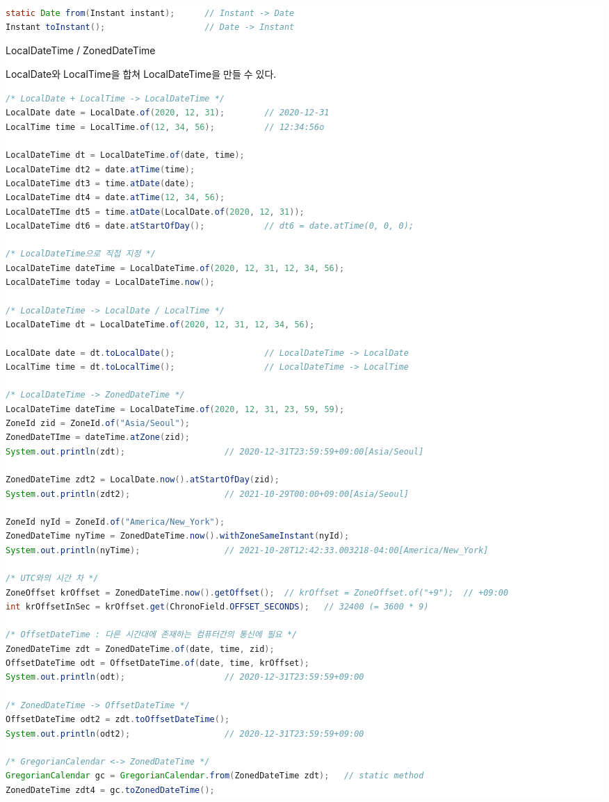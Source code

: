 ```java
static Date from(Instant instant);		// Instant -> Date
Instant toInstant();					// Date -> Instant
```

LocalDateTime / ZonedDateTime

LocalDate와 LocalTime을 합쳐 LocalDateTime을 만들 수 있다.

```java
/* LocalDate + LocalTime -> LocalDateTime */
LocalDate date = LocalDate.of(2020, 12, 31);		// 2020-12-31
LocalTime time = LocalTime.of(12, 34, 56);			// 12:34:56o

LocalDateTime dt = LocalDateTime.of(date, time);
LocalDateTime dt2 = date.atTime(time);
LocalDateTime dt3 = time.atDate(date);
LocalDateTime dt4 = date.atTime(12, 34, 56);
LocalDateTIme dt5 = time.atDate(LocalDate.of(2020, 12, 31));
LocalDateTime dt6 = date.atStartOfDay();			// dt6 = date.atTime(0, 0, 0);

/* LocalDateTime으로 직접 지정 */
LocalDateTime dateTime = LocalDateTime.of(2020, 12, 31, 12, 34, 56);
LocalDateTime today = LocalDateTime.now();

/* LocalDateTime -> LocalDate / LocalTime */
LocalDateTime dt = LocalDateTime.of(2020, 12, 31, 12, 34, 56);

LocalDate date = dt.toLocalDate();					// LocalDateTime -> LocalDate
LocalTime time = dt.toLocalTime();					// LocalDateTime -> LocalTime

/* LocalDateTime -> ZonedDateTime */
LocalDateTime dateTime = LocalDateTime.of(2020, 12, 31, 23, 59, 59);
ZoneId zid = ZoneId.of("Asia/Seoul");
ZonedDateTIme = dateTime.atZone(zid);
System.out.println(zdt);					// 2020-12-31T23:59:59+09:00[Asia/Seoul]

ZonedDateTime zdt2 = LocalDate.now().atStartOfDay(zid);
System.out.println(zdt2);					// 2021-10-29T00:00+09:00[Asia/Seoul]

ZoneId nyId = ZoneId.of("America/New_York");
ZonedDateTime nyTime = ZonedDateTime.now().withZoneSameInstant(nyId);
System.out.println(nyTime);					// 2021-10-28T12:42:33.003218-04:00[America/New_York]

/* UTC와의 시간 차 */
ZoneOffset krOffset = ZonedDateTime.now().getOffset();	// krOffset = ZoneOffset.of("+9");	// +09:00
int krOffsetInSec = krOffset.get(ChronoField.OFFSET_SECONDS);	// 32400 (= 3600 * 9)

/* OffsetDateTime : 다른 시간대에 존재하는 컴퓨터간의 통신에 필요 */
ZonedDateTime zdt = ZonedDateTime.of(date, time, zid);
OffsetDateTime odt = OffsetDateTime.of(date, time, krOffset);
System.out.println(odt);					// 2020-12-31T23:59:59+09:00

/* ZonedDateTime -> OffsetDateTime */
OffsetDateTime odt2 = zdt.toOffsetDateTime();
System.out.println(odt2);					// 2020-12-31T23:59:59+09:00

/* GregorianCalendar <-> ZonedDateTime */
GregorianCalendar gc = GregorianCalendar.from(ZonedDateTime zdt);	// static method
ZonedDateTime zdt4 = gc.toZonedDateTime();
```
